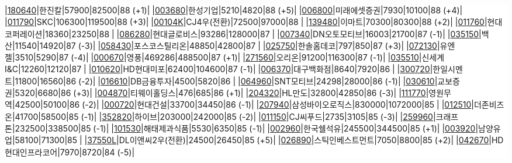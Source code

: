 |[180640](https://finance.daum.net/quotes/A180640)|한진칼|57900|82500|88 (+1)|
|[003680](https://finance.daum.net/quotes/A003680)|한성기업|5210|4820|88 (+5)|
|[006800](https://finance.daum.net/quotes/A006800)|미래에셋증권|7930|10100|88 (+4)|
|[011790](https://finance.daum.net/quotes/A011790)|SKC|106300|119500|88 (+3)|
|[00104K](https://finance.daum.net/quotes/A00104K)|CJ4우(전환)|72500|97000|88 |
|[139480](https://finance.daum.net/quotes/A139480)|이마트|70300|80300|88 (+2)|
|[011760](https://finance.daum.net/quotes/A011760)|현대코퍼레이션|18360|23250|88 |
|[086280](https://finance.daum.net/quotes/A086280)|현대글로비스|93286|128000|87 |
|[007340](https://finance.daum.net/quotes/A007340)|DN오토모티브|16003|21700|87 (-1)|
|[035150](https://finance.daum.net/quotes/A035150)|백산|11540|14920|87 (-3)|
|[058430](https://finance.daum.net/quotes/A058430)|포스코스틸리온|48850|42800|87 |
|[025750](https://finance.daum.net/quotes/A025750)|한솔홈데코|797|850|87 (+3)|
|[072130](https://finance.daum.net/quotes/A072130)|유엔젤|3510|5290|87 (-4)|
|[000670](https://finance.daum.net/quotes/A000670)|영풍|469286|488500|87 (+1)|
|[271560](https://finance.daum.net/quotes/A271560)|오리온|91200|116300|87 (-1)|
|[035510](https://finance.daum.net/quotes/A035510)|신세계 I&C|12260|12120|87 |
|[010620](https://finance.daum.net/quotes/A010620)|HD현대미포|62400|104600|87 (-1)|
|[006370](https://finance.daum.net/quotes/A006370)|대구백화점|8640|7920|86 |
|[300720](https://finance.daum.net/quotes/A300720)|한일시멘트|11800|16560|86 (-2)|
|[016610](https://finance.daum.net/quotes/A016610)|DB금융투자|4500|5820|86 |
|[064960](https://finance.daum.net/quotes/A064960)|SNT모티브|24298|28000|86 (-1)|
|[030610](https://finance.daum.net/quotes/A030610)|교보증권|5320|6680|86 (+3)|
|[004870](https://finance.daum.net/quotes/A004870)|티웨이홀딩스|476|685|86 (+1)|
|[204320](https://finance.daum.net/quotes/A204320)|HL만도|32800|42850|86 (-3)|
|[111770](https://finance.daum.net/quotes/A111770)|영원무역|42500|50100|86 (-2)|
|[000720](https://finance.daum.net/quotes/A000720)|현대건설|33700|34450|86 (-1)|
|[207940](https://finance.daum.net/quotes/A207940)|삼성바이오로직스|830000|1072000|85 |
|[012510](https://finance.daum.net/quotes/A012510)|더존비즈온|41700|58500|85 (-1)|
|[352820](https://finance.daum.net/quotes/A352820)|하이브|203000|242000|85 (-2)|
|[011150](https://finance.daum.net/quotes/A011150)|CJ씨푸드|2735|3105|85 (-3)|
|[259960](https://finance.daum.net/quotes/A259960)|크래프톤|232500|338500|85 (-1)|
|[101530](https://finance.daum.net/quotes/A101530)|해태제과식품|5530|6350|85 (-1)|
|[002960](https://finance.daum.net/quotes/A002960)|한국쉘석유|245500|344500|85 (+1)|
|[003920](https://finance.daum.net/quotes/A003920)|남양유업|58100|71300|85 |
|[37550L](https://finance.daum.net/quotes/A37550L)|DL이앤씨2우(전환)|24500|26450|85 (+5)|
|[026890](https://finance.daum.net/quotes/A026890)|스틱인베스트먼트|7050|8800|85 (+2)|
|[042670](https://finance.daum.net/quotes/A042670)|HD현대인프라코어|7970|8720|84 (-5)|